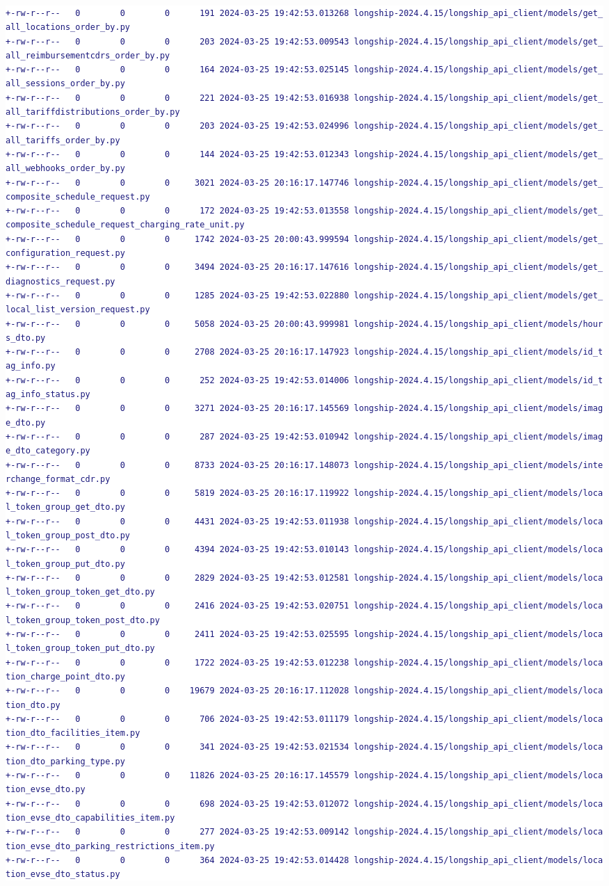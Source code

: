 ```diff
+-rw-r--r--   0        0        0      191 2024-03-25 19:42:53.013268 longship-2024.4.15/longship_api_client/models/get_all_locations_order_by.py
+-rw-r--r--   0        0        0      203 2024-03-25 19:42:53.009543 longship-2024.4.15/longship_api_client/models/get_all_reimbursementcdrs_order_by.py
+-rw-r--r--   0        0        0      164 2024-03-25 19:42:53.025145 longship-2024.4.15/longship_api_client/models/get_all_sessions_order_by.py
+-rw-r--r--   0        0        0      221 2024-03-25 19:42:53.016938 longship-2024.4.15/longship_api_client/models/get_all_tariffdistributions_order_by.py
+-rw-r--r--   0        0        0      203 2024-03-25 19:42:53.024996 longship-2024.4.15/longship_api_client/models/get_all_tariffs_order_by.py
+-rw-r--r--   0        0        0      144 2024-03-25 19:42:53.012343 longship-2024.4.15/longship_api_client/models/get_all_webhooks_order_by.py
+-rw-r--r--   0        0        0     3021 2024-03-25 20:16:17.147746 longship-2024.4.15/longship_api_client/models/get_composite_schedule_request.py
+-rw-r--r--   0        0        0      172 2024-03-25 19:42:53.013558 longship-2024.4.15/longship_api_client/models/get_composite_schedule_request_charging_rate_unit.py
+-rw-r--r--   0        0        0     1742 2024-03-25 20:00:43.999594 longship-2024.4.15/longship_api_client/models/get_configuration_request.py
+-rw-r--r--   0        0        0     3494 2024-03-25 20:16:17.147616 longship-2024.4.15/longship_api_client/models/get_diagnostics_request.py
+-rw-r--r--   0        0        0     1285 2024-03-25 19:42:53.022880 longship-2024.4.15/longship_api_client/models/get_local_list_version_request.py
+-rw-r--r--   0        0        0     5058 2024-03-25 20:00:43.999981 longship-2024.4.15/longship_api_client/models/hours_dto.py
+-rw-r--r--   0        0        0     2708 2024-03-25 20:16:17.147923 longship-2024.4.15/longship_api_client/models/id_tag_info.py
+-rw-r--r--   0        0        0      252 2024-03-25 19:42:53.014006 longship-2024.4.15/longship_api_client/models/id_tag_info_status.py
+-rw-r--r--   0        0        0     3271 2024-03-25 20:16:17.145569 longship-2024.4.15/longship_api_client/models/image_dto.py
+-rw-r--r--   0        0        0      287 2024-03-25 19:42:53.010942 longship-2024.4.15/longship_api_client/models/image_dto_category.py
+-rw-r--r--   0        0        0     8733 2024-03-25 20:16:17.148073 longship-2024.4.15/longship_api_client/models/interchange_format_cdr.py
+-rw-r--r--   0        0        0     5819 2024-03-25 20:16:17.119922 longship-2024.4.15/longship_api_client/models/local_token_group_get_dto.py
+-rw-r--r--   0        0        0     4431 2024-03-25 19:42:53.011938 longship-2024.4.15/longship_api_client/models/local_token_group_post_dto.py
+-rw-r--r--   0        0        0     4394 2024-03-25 19:42:53.010143 longship-2024.4.15/longship_api_client/models/local_token_group_put_dto.py
+-rw-r--r--   0        0        0     2829 2024-03-25 19:42:53.012581 longship-2024.4.15/longship_api_client/models/local_token_group_token_get_dto.py
+-rw-r--r--   0        0        0     2416 2024-03-25 19:42:53.020751 longship-2024.4.15/longship_api_client/models/local_token_group_token_post_dto.py
+-rw-r--r--   0        0        0     2411 2024-03-25 19:42:53.025595 longship-2024.4.15/longship_api_client/models/local_token_group_token_put_dto.py
+-rw-r--r--   0        0        0     1722 2024-03-25 19:42:53.012238 longship-2024.4.15/longship_api_client/models/location_charge_point_dto.py
+-rw-r--r--   0        0        0    19679 2024-03-25 20:16:17.112028 longship-2024.4.15/longship_api_client/models/location_dto.py
+-rw-r--r--   0        0        0      706 2024-03-25 19:42:53.011179 longship-2024.4.15/longship_api_client/models/location_dto_facilities_item.py
+-rw-r--r--   0        0        0      341 2024-03-25 19:42:53.021534 longship-2024.4.15/longship_api_client/models/location_dto_parking_type.py
+-rw-r--r--   0        0        0    11826 2024-03-25 20:16:17.145579 longship-2024.4.15/longship_api_client/models/location_evse_dto.py
+-rw-r--r--   0        0        0      698 2024-03-25 19:42:53.012072 longship-2024.4.15/longship_api_client/models/location_evse_dto_capabilities_item.py
+-rw-r--r--   0        0        0      277 2024-03-25 19:42:53.009142 longship-2024.4.15/longship_api_client/models/location_evse_dto_parking_restrictions_item.py
+-rw-r--r--   0        0        0      364 2024-03-25 19:42:53.014428 longship-2024.4.15/longship_api_client/models/location_evse_dto_status.py
```